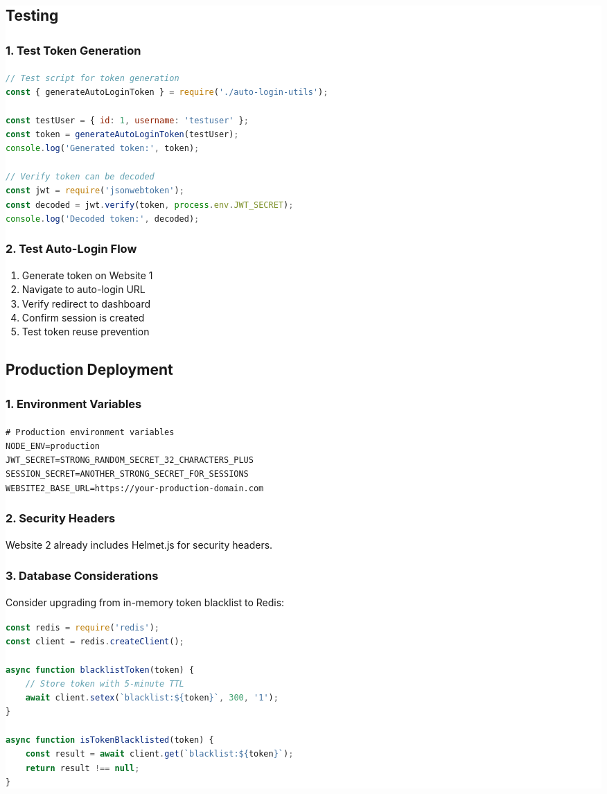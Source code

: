 ## Testing

### 1. Test Token Generation

```javascript
// Test script for token generation
const { generateAutoLoginToken } = require('./auto-login-utils');

const testUser = { id: 1, username: 'testuser' };
const token = generateAutoLoginToken(testUser);
console.log('Generated token:', token);

// Verify token can be decoded
const jwt = require('jsonwebtoken');
const decoded = jwt.verify(token, process.env.JWT_SECRET);
console.log('Decoded token:', decoded);
```

### 2. Test Auto-Login Flow

1. Generate token on Website 1
2. Navigate to auto-login URL
3. Verify redirect to dashboard
4. Confirm session is created
5. Test token reuse prevention

## Production Deployment

### 1. Environment Variables

```env
# Production environment variables
NODE_ENV=production
JWT_SECRET=STRONG_RANDOM_SECRET_32_CHARACTERS_PLUS
SESSION_SECRET=ANOTHER_STRONG_SECRET_FOR_SESSIONS
WEBSITE2_BASE_URL=https://your-production-domain.com
```

### 2. Security Headers

Website 2 already includes Helmet.js for security headers.

### 3. Database Considerations

Consider upgrading from in-memory token blacklist to Redis:

```javascript
const redis = require('redis');
const client = redis.createClient();

async function blacklistToken(token) {
    // Store token with 5-minute TTL
    await client.setex(`blacklist:${token}`, 300, '1');
}

async function isTokenBlacklisted(token) {
    const result = await client.get(`blacklist:${token}`);
    return result !== null;
}
```
